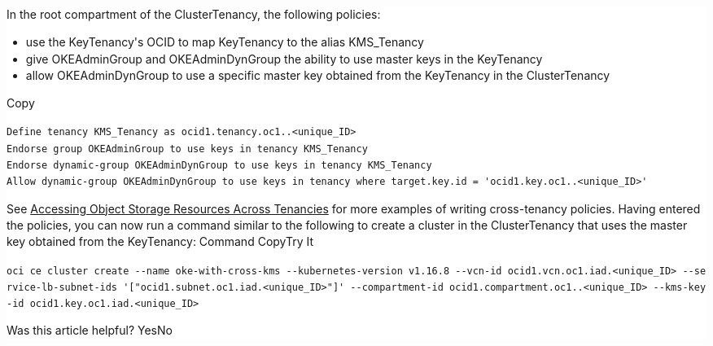 In the root compartment of the ClusterTenancy, the following policies:
  * use the KeyTenancy's OCID to map KeyTenancy to the alias KMS_Tenancy
  * give OKEAdminGroup and OKEAdminDynGroup the ability to use master keys in the KeyTenancy
  * allow OKEAdminDynGroup to use a specific master key obtained from the KeyTenancy in the ClusterTenancy


Copy
```
Define tenancy KMS_Tenancy as ocid1.tenancy.oc1..<unique_ID>
Endorse group OKEAdminGroup to use keys in tenancy KMS_Tenancy
Endorse dynamic-group OKEAdminDynGroup to use keys in tenancy KMS_Tenancy
Allow dynamic-group OKEAdminDynGroup to use keys in tenancy where target.key.id = 'ocid1.key.oc1..<unique_ID>'
```

See [Accessing Object Storage Resources Across Tenancies](https://docs.oracle.com/iaas/Content/Object/Concepts/accessingresourcesacrosstenancies.htm) for more examples of writing cross-tenancy policies.
Having entered the policies, you can now run a command similar to the following to create a cluster in the ClusterTenancy that uses the master key obtained from the KeyTenancy:
Command
CopyTry It
```
oci ce cluster create --name oke-with-cross-kms --kubernetes-version v1.16.8 --vcn-id ocid1.vcn.oc1.iad.<unique_ID> --service-lb-subnet-ids '["ocid1.subnet.oc1.iad.<unique_ID>"]' --compartment-id ocid1.compartment.oc1..<unique_ID> --kms-key-id ocid1.key.oc1.iad.<unique_ID>
```

Was this article helpful?
YesNo

